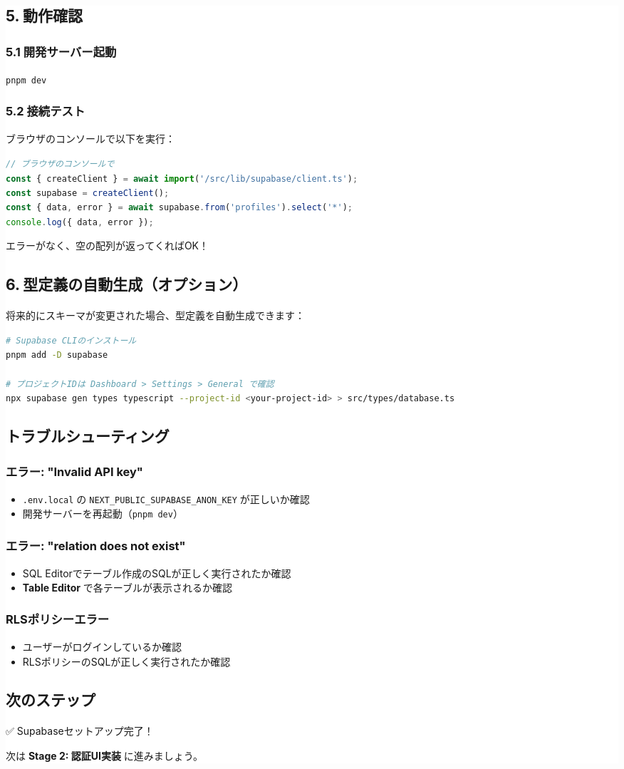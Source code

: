 ## 5. 動作確認

### 5.1 開発サーバー起動

```bash
pnpm dev
```

### 5.2 接続テスト

ブラウザのコンソールで以下を実行：

```javascript
// ブラウザのコンソールで
const { createClient } = await import('/src/lib/supabase/client.ts');
const supabase = createClient();
const { data, error } = await supabase.from('profiles').select('*');
console.log({ data, error });
```

エラーがなく、空の配列が返ってくればOK！

## 6. 型定義の自動生成（オプション）

将来的にスキーマが変更された場合、型定義を自動生成できます：

```bash
# Supabase CLIのインストール
pnpm add -D supabase

# プロジェクトIDは Dashboard > Settings > General で確認
npx supabase gen types typescript --project-id <your-project-id> > src/types/database.ts
```

## トラブルシューティング

### エラー: "Invalid API key"

- `.env.local` の `NEXT_PUBLIC_SUPABASE_ANON_KEY` が正しいか確認
- 開発サーバーを再起動（`pnpm dev`）

### エラー: "relation does not exist"

- SQL Editorでテーブル作成のSQLが正しく実行されたか確認
- **Table Editor** で各テーブルが表示されるか確認

### RLSポリシーエラー

- ユーザーがログインしているか確認
- RLSポリシーのSQLが正しく実行されたか確認

## 次のステップ

✅ Supabaseセットアップ完了！

次は **Stage 2: 認証UI実装** に進みましょう。

